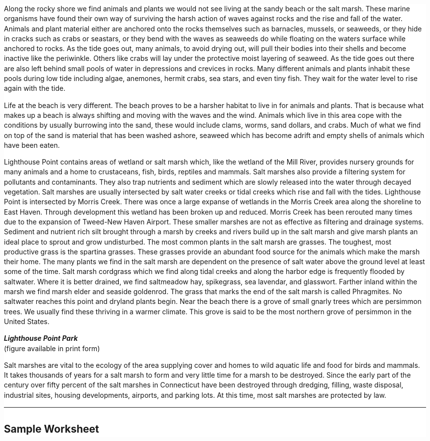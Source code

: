   Along the rocky shore we find animals and plants we would not see living at the sandy beach or the salt marsh. These marine organisms have found their own way of surviving the harsh action of waves against rocks and the rise and fall of the water. Animals and plant material either are anchored onto the rocks themselves such as barnacles, mussels, or seaweeds, or they hide in cracks such as crabs or seastars, or they bend with the waves as seaweeds do while floating on the waters surface while anchored to rocks. As the tide goes out, many animals, to avoid drying out, will pull their bodies into their shells and become inactive like the periwinkle. Others like crabs will lay under the protective moist layering of seaweed. As the tide goes out there are also left behind small pools of water in depressions and crevices in rocks. Many different animals and plants inhabit these pools during low tide including algae, anemones, hermit crabs, sea stars, and even tiny fish. They wait for the water level to rise again with the tide.
 </p>
 <p>
  Life at the beach is very different. The beach proves to be a harsher habitat to live in for animals and plants. That is because what makes up a beach is always shifting and moving with the waves and the wind. Animals which live in this area cope with the conditions by usually burrowing into the sand, these would include clams, worms, sand dollars, and crabs. Much of what we find on top of the sand is material that has been washed ashore, seaweed which has become adrift and empty shells of animals which have been eaten.
 </p>
 <p>
  Lighthouse Point contains areas of wetland or salt marsh which, like the wetland of the Mill River, provides nursery grounds for many animals and a home to crustaceans, fish, birds, reptiles and mammals. Salt marshes also provide a filtering system for pollutants and contaminants. They also trap nutrients and sediment which are slowly released into the water through decayed vegetation. Salt marshes are usually intersected by salt water creeks or tidal creeks which rise and fall with the tides. Lighthouse Point is intersected by Morris Creek. There was once a large expanse of wetlands in the Morris Creek area along the shoreline to East Haven. Through development this wetland has been broken up and reduced. Morris Creek has been rerouted many times due to the expansion of Tweed-New Haven Airport. These smaller marshes are not as effective as filtering and drainage systems. Sediment and nutrient rich silt brought through a marsh by creeks and rivers build up in the salt marsh and give marsh plants an ideal place to sprout and grow undisturbed. The most common plants in the salt marsh are grasses. The toughest, most productive grass is the spartina grasses. These grasses provide an abundant food source for the animals which make the marsh their home. The many plants we find in the salt marsh are dependent on the presence of salt water above the ground level at least some of the time. Salt marsh cordgrass which we find along tidal creeks and along the harbor edge is frequently flooded by saltwater. Where it is better drained, we find saltmeadow hay, spikegrass, sea lavendar, and glasswort. Farther inland within the marsh we find marsh elder and seaside goldenrod. The grass that marks the end of the salt marsh is called Phragmites. No saltwater reaches this point and dryland plants begin. Near the beach there is a grove of small gnarly trees which are persimmon trees. We usually find these thriving in a warmer climate. This grove is said to be the most northern grove of persimmon in the United States.
 </p>
<p>
  <b>
   <i>
    Lighthouse Point Park
   </i>
  </b>
  <br/>
  (figure available in print form)
 </p>
 <p>
  Salt marshes are vital to the ecology of the area supplying cover and homes to wild aquatic life and food for birds and mammals. It takes thousands of years for a salt marsh to form and very little time for a marsh to be destroyed. Since the early part of the century over fifty percent of the salt marshes in Connecticut have been destroyed through dredging, filling, waste disposal, industrial sites, housing developments, airports, and parking lots. At this time, most salt marshes are protected by law.
 </p>
<hr/>
 <h2>
  Sample Worksheet
 </h2>